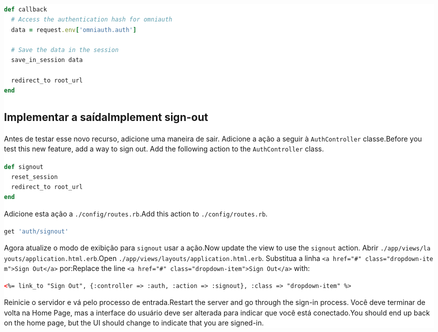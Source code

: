 ```ruby
def callback
  # Access the authentication hash for omniauth
  data = request.env['omniauth.auth']

  # Save the data in the session
  save_in_session data

  redirect_to root_url
end
```

## <a name="implement-sign-out"></a><span data-ttu-id="69d05-160">Implementar a saída</span><span class="sxs-lookup"><span data-stu-id="69d05-160">Implement sign-out</span></span>

<span data-ttu-id="69d05-161">Antes de testar esse novo recurso, adicione uma maneira de sair. Adicione a ação a seguir à `AuthController` classe.</span><span class="sxs-lookup"><span data-stu-id="69d05-161">Before you test this new feature, add a way to sign out. Add the following action to the `AuthController` class.</span></span>

```ruby
def signout
  reset_session
  redirect_to root_url
end
```

<span data-ttu-id="69d05-162">Adicione esta ação a `./config/routes.rb`.</span><span class="sxs-lookup"><span data-stu-id="69d05-162">Add this action to `./config/routes.rb`.</span></span>

```ruby
get 'auth/signout'
```

<span data-ttu-id="69d05-163">Agora atualize o modo de exibição para `signout` usar a ação.</span><span class="sxs-lookup"><span data-stu-id="69d05-163">Now update the view to use the `signout` action.</span></span> <span data-ttu-id="69d05-164">Abrir `./app/views/layouts/application.html.erb`.</span><span class="sxs-lookup"><span data-stu-id="69d05-164">Open `./app/views/layouts/application.html.erb`.</span></span> <span data-ttu-id="69d05-165">Substitua a linha `<a href="#" class="dropdown-item">Sign Out</a>` por:</span><span class="sxs-lookup"><span data-stu-id="69d05-165">Replace the line `<a href="#" class="dropdown-item">Sign Out</a>` with:</span></span>

```html
<%= link_to "Sign Out", {:controller => :auth, :action => :signout}, :class => "dropdown-item" %>
```

<span data-ttu-id="69d05-166">Reinicie o servidor e vá pelo processo de entrada.</span><span class="sxs-lookup"><span data-stu-id="69d05-166">Restart the server and go through the sign-in process.</span></span> <span data-ttu-id="69d05-167">Você deve terminar de volta na Home Page, mas a interface do usuário deve ser alterada para indicar que você está conectado.</span><span class="sxs-lookup"><span data-stu-id="69d05-167">You should end up back on the home page, but the UI should change to indicate that you are signed-in.</span></span>
